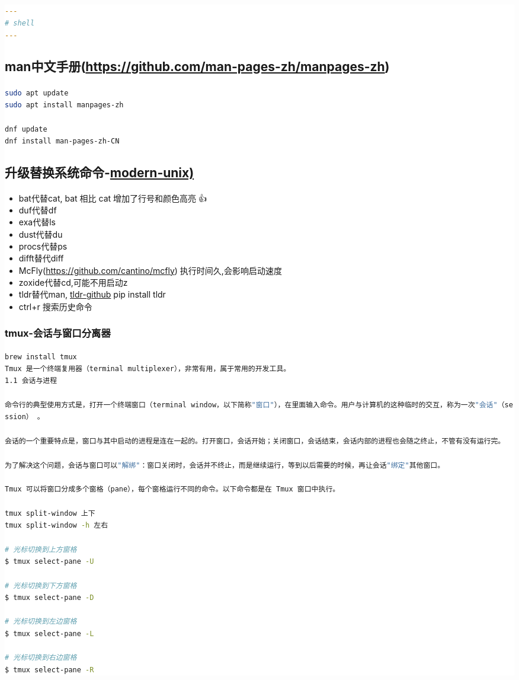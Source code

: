 ```yaml
---
# shell
---
```


## man中文手册(<https://github.com/man-pages-zh/manpages-zh>)

```sh
sudo apt update
sudo apt install manpages-zh

dnf update
dnf install man-pages-zh-CN
```

## 升级替换系统命令-[modern-unix)](https://github.com/ibraheemdev/modern-unix)

* bat代替cat, bat 相比 cat 增加了行号和颜色高亮 👍
* duf代替df
* exa代替ls
* dust代替du
* procs代替ps
* difft替代diff
* McFly(<https://github.com/cantino/mcfly>) 执行时间久,会影响启动速度
* zoxide代替cd,可能不用启动z
* tldr替代man, [tldr-github](https://github.com/tldr-pages/tldr) pip install tldr
* ctrl+r 搜索历史命令

### tmux-会话与窗口分离器

```sh
brew install tmux
Tmux 是一个终端复用器（terminal multiplexer），非常有用，属于常用的开发工具。
1.1 会话与进程

命令行的典型使用方式是，打开一个终端窗口（terminal window，以下简称"窗口"），在里面输入命令。用户与计算机的这种临时的交互，称为一次"会话"（session） 。

会话的一个重要特点是，窗口与其中启动的进程是连在一起的。打开窗口，会话开始；关闭窗口，会话结束，会话内部的进程也会随之终止，不管有没有运行完。

为了解决这个问题，会话与窗口可以"解绑"：窗口关闭时，会话并不终止，而是继续运行，等到以后需要的时候，再让会话"绑定"其他窗口。

Tmux 可以将窗口分成多个窗格（pane），每个窗格运行不同的命令。以下命令都是在 Tmux 窗口中执行。

tmux split-window 上下
tmux split-window -h 左右

# 光标切换到上方窗格
$ tmux select-pane -U

# 光标切换到下方窗格
$ tmux select-pane -D

# 光标切换到左边窗格
$ tmux select-pane -L

# 光标切换到右边窗格
$ tmux select-pane -R
```
